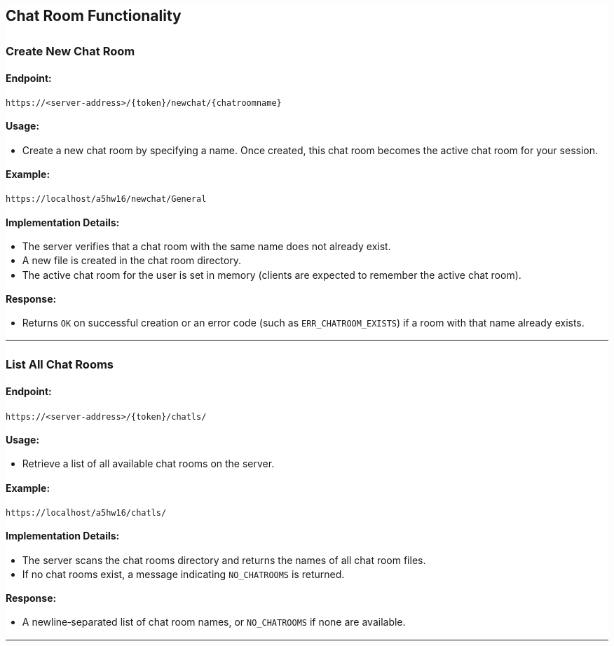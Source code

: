 
## Chat Room Functionality

### Create New Chat Room

**Endpoint:**

```
https://<server-address>/{token}/newchat/{chatroomname}
```

**Usage:**
- Create a new chat room by specifying a name. Once created, this chat room becomes the active chat room for your session.

**Example:**

```
https://localhost/a5hw16/newchat/General
```

**Implementation Details:**
- The server verifies that a chat room with the same name does not already exist.
- A new file is created in the chat room directory.
- The active chat room for the user is set in memory (clients are expected to remember the active chat room).

**Response:**
- Returns `OK` on successful creation or an error code (such as `ERR_CHATROOM_EXISTS`) if a room with that name already exists.

---

### List All Chat Rooms

**Endpoint:**

```
https://<server-address>/{token}/chatls/
```

**Usage:**
- Retrieve a list of all available chat rooms on the server.

**Example:**

```
https://localhost/a5hw16/chatls/
```

**Implementation Details:**
- The server scans the chat rooms directory and returns the names of all chat room files.
- If no chat rooms exist, a message indicating `NO_CHATROOMS` is returned.

**Response:**
- A newline‑separated list of chat room names, or `NO_CHATROOMS` if none are available.

---
